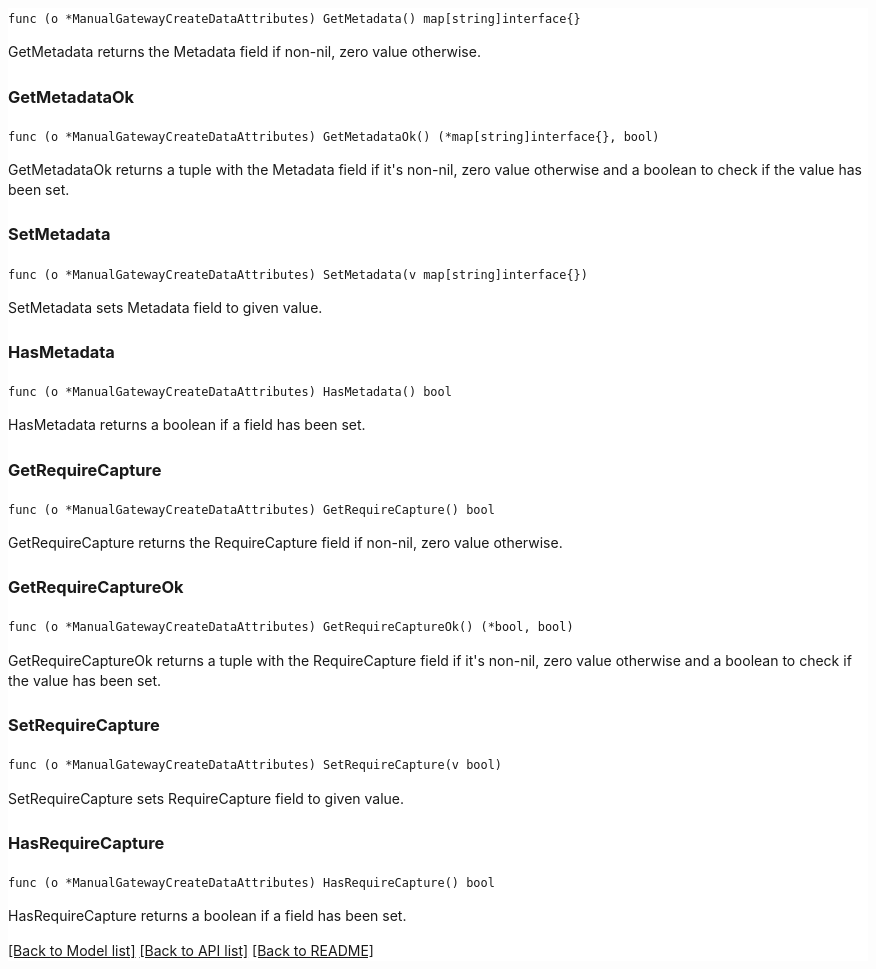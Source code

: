 `func (o *ManualGatewayCreateDataAttributes) GetMetadata() map[string]interface{}`

GetMetadata returns the Metadata field if non-nil, zero value otherwise.

### GetMetadataOk

`func (o *ManualGatewayCreateDataAttributes) GetMetadataOk() (*map[string]interface{}, bool)`

GetMetadataOk returns a tuple with the Metadata field if it's non-nil, zero value otherwise
and a boolean to check if the value has been set.

### SetMetadata

`func (o *ManualGatewayCreateDataAttributes) SetMetadata(v map[string]interface{})`

SetMetadata sets Metadata field to given value.

### HasMetadata

`func (o *ManualGatewayCreateDataAttributes) HasMetadata() bool`

HasMetadata returns a boolean if a field has been set.

### GetRequireCapture

`func (o *ManualGatewayCreateDataAttributes) GetRequireCapture() bool`

GetRequireCapture returns the RequireCapture field if non-nil, zero value otherwise.

### GetRequireCaptureOk

`func (o *ManualGatewayCreateDataAttributes) GetRequireCaptureOk() (*bool, bool)`

GetRequireCaptureOk returns a tuple with the RequireCapture field if it's non-nil, zero value otherwise
and a boolean to check if the value has been set.

### SetRequireCapture

`func (o *ManualGatewayCreateDataAttributes) SetRequireCapture(v bool)`

SetRequireCapture sets RequireCapture field to given value.

### HasRequireCapture

`func (o *ManualGatewayCreateDataAttributes) HasRequireCapture() bool`

HasRequireCapture returns a boolean if a field has been set.


[[Back to Model list]](../README.md#documentation-for-models) [[Back to API list]](../README.md#documentation-for-api-endpoints) [[Back to README]](../README.md)


